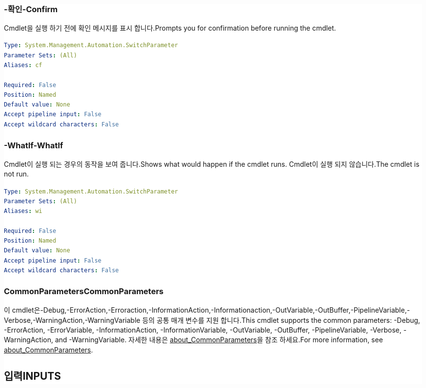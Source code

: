 ### <span data-ttu-id="711ec-135">-확인</span><span class="sxs-lookup"><span data-stu-id="711ec-135">-Confirm</span></span>
<span data-ttu-id="711ec-136">Cmdlet을 실행 하기 전에 확인 메시지를 표시 합니다.</span><span class="sxs-lookup"><span data-stu-id="711ec-136">Prompts you for confirmation before running the cmdlet.</span></span>

```yaml
Type: System.Management.Automation.SwitchParameter
Parameter Sets: (All)
Aliases: cf

Required: False
Position: Named
Default value: None
Accept pipeline input: False
Accept wildcard characters: False
```

### <span data-ttu-id="711ec-137">-WhatIf</span><span class="sxs-lookup"><span data-stu-id="711ec-137">-WhatIf</span></span>
<span data-ttu-id="711ec-138">Cmdlet이 실행 되는 경우의 동작을 보여 줍니다.</span><span class="sxs-lookup"><span data-stu-id="711ec-138">Shows what would happen if the cmdlet runs.</span></span>
<span data-ttu-id="711ec-139">Cmdlet이 실행 되지 않습니다.</span><span class="sxs-lookup"><span data-stu-id="711ec-139">The cmdlet is not run.</span></span>

```yaml
Type: System.Management.Automation.SwitchParameter
Parameter Sets: (All)
Aliases: wi

Required: False
Position: Named
Default value: None
Accept pipeline input: False
Accept wildcard characters: False
```

### <span data-ttu-id="711ec-140">CommonParameters</span><span class="sxs-lookup"><span data-stu-id="711ec-140">CommonParameters</span></span>
<span data-ttu-id="711ec-141">이 cmdlet은-Debug,-ErrorAction,-Erroraction,-InformationAction,-Informationaction,-OutVariable,-OutBuffer,-PipelineVariable,-Verbose,-WarningAction,-WarningVariable 등의 공통 매개 변수를 지원 합니다.</span><span class="sxs-lookup"><span data-stu-id="711ec-141">This cmdlet supports the common parameters: -Debug, -ErrorAction, -ErrorVariable, -InformationAction, -InformationVariable, -OutVariable, -OutBuffer, -PipelineVariable, -Verbose, -WarningAction, and -WarningVariable.</span></span> <span data-ttu-id="711ec-142">자세한 내용은 [about_CommonParameters](http://go.microsoft.com/fwlink/?LinkID=113216)을 참조 하세요.</span><span class="sxs-lookup"><span data-stu-id="711ec-142">For more information, see [about_CommonParameters](http://go.microsoft.com/fwlink/?LinkID=113216).</span></span>

## <span data-ttu-id="711ec-143">입력</span><span class="sxs-lookup"><span data-stu-id="711ec-143">INPUTS</span></span>
